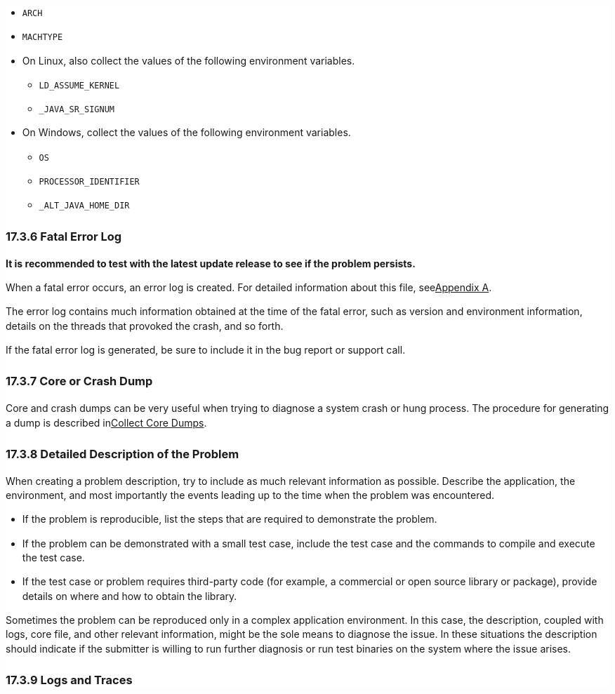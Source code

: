   * `ARCH`

  * `MACHTYPE`

* On Linux, also collect the values of the following environment variables.

  * `LD_ASSUME_KERNEL`

  * `_JAVA_SR_SIGNUM`

* On Windows, collect the values of the following environment variables.

  * `OS`

  * `PROCESSOR_IDENTIFIER`

  * `_ALT_JAVA_HOME_DIR`



### 17.3.6 Fatal Error Log

**It is recommended to test with the latest update release to see if the problem persists.**

When a fatal error occurs, an error log is created. For detailed information about this file, see[Appendix A](https://github.com/cncounter/java-troubleshoot-cn/tree/master/18_Appendix_A_Fatal_Error_Log/).

The error log contains much information obtained at the time of the fatal error, such as version and environment information, details on the threads that provoked the crash, and so forth.

If the fatal error log is generated, be sure to include it in the bug report or support call.



### 17.3.7 Core or Crash Dump

Core and crash dumps can be very useful when trying to diagnose a system crash or hung process. The procedure for generating a dump is described in[Collect Core Dumps](17_04_Collect_Core_Dumps.md).



### 17.3.8 Detailed Description of the Problem

When creating a problem description, try to include as much relevant information as possible. Describe the application, the environment, and most importantly the events leading up to the time when the problem was encountered.

* If the problem is reproducible, list the steps that are required to demonstrate the problem.

* If the problem can be demonstrated with a small test case, include the test case and the commands to compile and execute the test case.

* If the test case or problem requires third-party code (for example, a commercial or open source library or package), provide details on where and how to obtain the library.

Sometimes the problem can be reproduced only in a complex application environment. In this case, the description, coupled with logs, core file, and other relevant information, might be the sole means to diagnose the issue. In these situations the description should indicate if the submitter is willing to run further diagnosis or run test binaries on the system where the issue arises.

### 17.3.9 Logs and Traces
